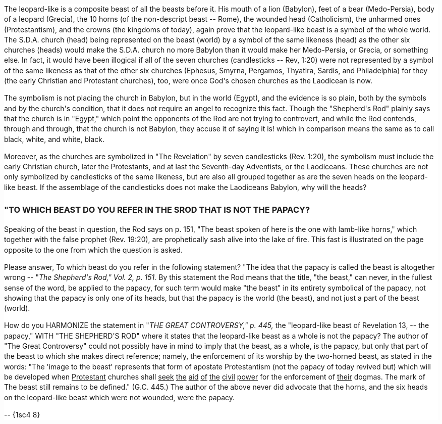  The leopard-like is a composite beast of all the beasts before it. His mouth of a lion (Babylon), feet of a bear (Medo-Persia), body of a leopard (Grecia), the 10 horns (of the non-descript beast -- Rome), the wounded head (Catholicism), the unharmed ones (Protestantism), and the crowns (the kingdoms of today), again prove that the leopard-like beast is a symbol of the whole world. The S.D.A. church (head) being represented on the beast (world) by a symbol of the same likeness (head) as the other six churches (heads) would make the S.D.A. church no more Babylon than it would make her Medo-Persia, or Grecia, or something else. In fact, it would have been illogical if all of the seven churches (candlesticks -- Rev, 1:20) were not represented by a symbol of the same likeness as that of the other six churches (Ephesus, Smyrna, Pergamos, Thyatira, Sardis, and Philadelphia) for they (the early Christian and Protestant churches), too, were once God's chosen churches as the Laodicean is now.

 The symbolism is not placing the church in Babylon, but in the world (Egypt), and the evidence is so plain, both by the symbols and by the church's condition, that it does not require an angel to recognize this fact. Though the "Shepherd's Rod" plainly says that the church is in "Egypt," which point the opponents of the Rod are not trying to controvert, and while the Rod contends, through and through, that the church is not Babylon, they accuse it of saying it is! which in comparison means the same as to call black, white, and white, black.

 Moreover, as the churches are symbolized in "The Revelation" by seven candlesticks (Rev. 1:20), the symbolism must include the early Christian church, later the Protestants, and at last the Seventh-day Adventists, or the Laodiceans. These churches are not only symbolized by candlesticks of the same likeness, but are also all grouped together as are the seven heads on the leopard-like beast. If the assemblage of the candlesticks does not make the Laodiceans Babylon, why will the heads?

### "TO WHICH BEAST DO YOU REFER IN THE SROD THAT IS NOT THE PAPACY?

 Speaking of the beast in question, the Rod says on p. 151, "The beast spoken of here is the one with lamb-like horns," which together with the false prophet (Rev. 19:20), are prophetically sash alive into the lake of fire. This fast is illustrated on the page opposite to the one from which the question is asked.

 Please answer, To which beast do you refer in the following statement? "The idea that the papacy is called the beast is altogether wrong -- "_The Shepherd's Rod," Vol. 2, p. 151._ By this statement the Rod means that the title, "the beast," can never, in the fullest sense of the word, be applied to the papacy, for such term would make "the beast" in its entirety symbolical of the papacy, not showing that the papacy is only one of its heads, but that the papacy is the world (the beast), and not just a part of the beast (world).

 How do you HARMONIZE the statement in "_THE GREAT CONTROVERSY," p. 445,_ the "leopard-like beast of Revelation 13, -- the papacy," WITH "THE SHEPHERD'S ROD" where it states that the leopard-like beast as a whole is not the papacy? The author of "The Great Controversy" could not possibly have in mind to imply that the beast, as a whole, is the papacy, but only that part of the beast to which she makes direct reference; namely, the enforcement of its worship by the two-horned beast, as stated in the words: "The 'image to the beast' represents that form of apostate Protestantism (not the papacy of today revived but) which will be developed when <span style="text-decoration: underline;">Protestant</span> churches shall <span style="text-decoration: underline;">seek</span> <span style="text-decoration: underline;">the</span> <span style="text-decoration: underline;">aid</span> <span style="text-decoration: underline;">of</span> <span style="text-decoration: underline;">the</span> <span style="text-decoration: underline;">civil</span> <span style="text-decoration: underline;">power</span> for the enforcement of <span style="text-decoration: underline;">their</span> dogmas. The mark of The beast still remains to be defined." (G.C. 445.) The author of the above never did advocate that the horns, and the six heads on the leopard-like beast which were not wounded, were the papacy.

 -- {1sc4 8}   
  
  